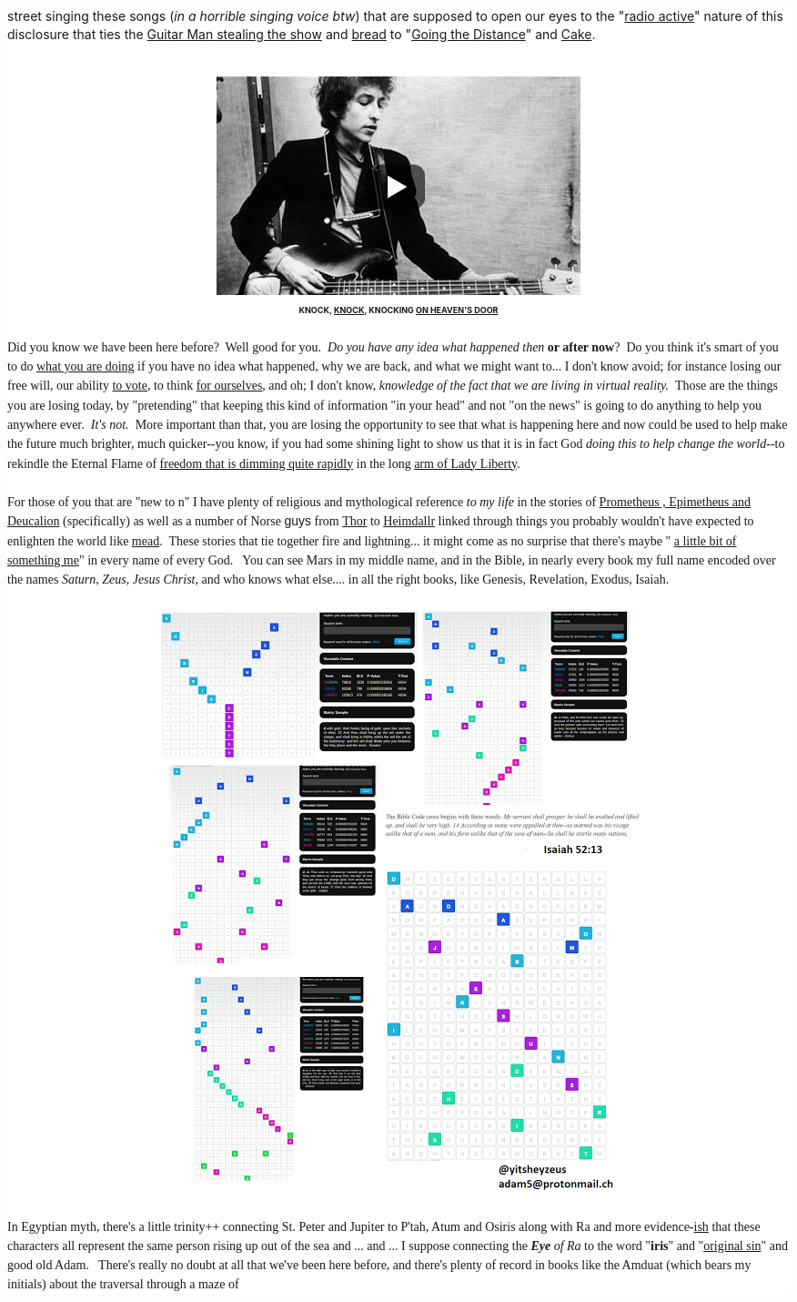 street singing these songs (<em>in a horrible singing voice btw</em>) that are supposed to open our eyes to the "<a href="https://www.youtube.com/watch?v=ktvTqknDobU">radio active</a>" nature of this disclosure that ties the&nbsp;<a href="https://www.youtube.com/watch?v=CpOjQvADLG4" rel="noopener" target="_blank">Guitar Man stealing the show</a>&nbsp;and&nbsp;<a href="http://bread.lamc.la/" rel="noopener" target="_blank">bread</a>&nbsp;to "<a href="https://www.youtube.com/watch?v=qKax7euEM5Q" rel="noopener" target="_blank">Going the Distance</a>" and&nbsp;<a href="http://cake.lamc.la/" rel="noopener" target="_blank">Cake</a>.</span></div><div dir="ltr"><span style="font-family: &quot;times new roman&quot; , serif;"><br /></span></div><div dir="ltr" style="text-align: center;"><a href="https://www.youtube.com/watch?v=gazW7MOqHzQ"><img alt="" border="0" height="240" id="BLOGGER_PHOTO_ID_6457309959825977682" src="../../1.bp.blogspot.com/-Bw-tTZsTu9I/WZz5MjgE8VI/AAAAAAAAAxI/j9mVU5IJJAQpB9krt3b8fycppFxBLcicACK4BGAYYCw/s400/image-734744.png" width="400" /></a></div><div style="text-align: center;"><b><span style="font-size: xx-small;">KNOCK,&nbsp;<a href="https://www.youtube.com/watch?v=gazW7MOqHzQ">KNOCK</a>, KNOCKING&nbsp;<a href="http://ironclad.lamc.la/">ON HEAVEN'S DOOR</a></span></b></div><div dir="ltr"><span style="font-family: &quot;times new roman&quot; , serif;"><br /></span></div><div><span style="font-family: &quot;times new roman&quot; , serif;">Did you know we have been here before?&nbsp; Well good for you. &nbsp;<i>Do you have any idea what happened then</i>&nbsp;<b>or after now</b>?&nbsp; Do you think it's smart of you to do&nbsp;<a href="http://yesterday.reallyhim.com/" target="_blank">what you are doing</a>&nbsp;if you have no idea what happened, why we are back, and what we might want to... I don't know avoid; for instance losing our free will, our ability&nbsp;<a href="http://gate.reallyhim.com/">to vote</a>, to think&nbsp;<a href="http://ender.reallyhim.com/">for ourselves</a>, and oh; I don't know,&nbsp;<i>knowledge of the fact that we are living in virtual reality. &nbsp;</i>Those are the things you are losing today, by "pretending" that keeping this kind of information "in your head" and not "on the news" is going to do anything to help you anywhere ever. &nbsp;<i>It's not. &nbsp;</i>More important than that, you are losing the opportunity to see that what is happening here and now could be used to help make the future much brighter, much quicker--you know, if you had some shining light to show us that it is in fact God&nbsp;<i>doing this to help change the world</i>--to rekindle the Eternal Flame of&nbsp;<a href="https://en.wikipedia.org/wiki/Shedim" target="_blank">freedom that is dimming quite rapidly</a>&nbsp;in the long&nbsp;<a href="https://en.wikipedia.org/wiki/Sheol" target="_blank">arm of Lady Liberty</a>.&nbsp;</span></div><div><span style="font-family: &quot;times new roman&quot; , serif;"><br /></span></div><div><span style="font-family: &quot;times new roman&quot; , serif;">For those of you that are "new to n" I have plenty of religious and mythological reference&nbsp;<i>to my life&nbsp;</i>in the stories of&nbsp;<a href="http://meth.reallyhim.com/" target="_blank">Prometheus , Epimetheus and Deucalion</a>&nbsp;(specifically) as well as a number of Norse&nbsp;</span><span style="font-family: &quot;comic sans ms&quot; , sans-serif;">guys</span><span style="font-family: &quot;times new roman&quot; , serif;">&nbsp;from&nbsp;<a href="http://thor.lamc.la/" target="_blank">Thor</a>&nbsp;to&nbsp;<a href="http://amidallah.reallyhim.com/" target="_blank">Heimdallr</a>&nbsp;linked through things you probably wouldn't have expected to enlighten the world like&nbsp;<a href="http://mead.reallyhim.com/" target="_blank">mead</a>.&nbsp; These stories that tie together fire and lightning... it might come as no surprise that there's maybe "&nbsp;<a href="https://www.youtube.com/watch?v=clKAdQnwJ7A" target="_blank">a little bit of something me</a>" in every name of every God. &nbsp; You can see Mars in my middle name, and in the Bible, in nearly every book my full name encoded over the names&nbsp;<i>Saturn, Zeus, Jesus Christ</i>, and who knows what else.... in all the right books, like Genesis, Revelation, Exodus, Isaiah.</span></div><div><span style="font-family: &quot;times new roman&quot; , serif;"><br /></span></div><div style="text-align: center;"><span style="font-family: &quot;times new roman&quot; , serif;"><a href="http://ironclad.lamc.la/"><img alt="" border="0" height="640" id="BLOGGER_PHOTO_ID_6457309976775782114" src="../../3.bp.blogspot.com/-wvdSmyg7pxM/WZz5NipObuI/AAAAAAAAAxY/E3Zynxzei6gcXko9NJX5BZoqYARfsRGMwCK4BGAYYCw/s640/image-737797.png" width="536" /></a></span></div><div><span style="font-family: &quot;times new roman&quot; , serif;"><br /></span></div><div><span style="font-family: &quot;times new roman&quot; , serif;">In Egyptian myth, there's a little trinity++ connecting St. Peter and Jupiter to P'tah, Atum and Osiris along with Ra and more evidence-<a href="http://gate.reallyhim.com/" target="_blank">ish</a>&nbsp;that these characters all represent the same person rising up out of the sea and ... and ... I suppose connecting the&nbsp;<i><b>Eye</b>&nbsp;of Ra&nbsp;</i>to the word "<b>iris</b>" and "<a href="http://sob.reallyhim.com/" target="_blank">original sin</a>" and good old Adam. &nbsp; There's really no doubt at all that we've been here before, and there's plenty of record in books like the Amduat (which bears my initials) about the traversal through a maze of